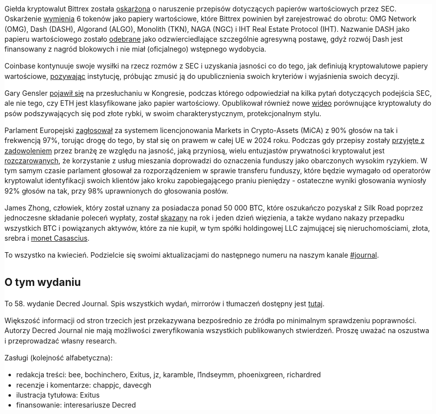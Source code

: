 Giełda kryptowalut Bittrex została [oskarżona](https://www.coindesk.com/policy/2023/04/17/crypto-exchange-bittrex-violated-federal-laws-sec-charges-in-lawsuit/) o naruszenie przepisów dotyczących papierów wartościowych przez SEC. Oskarżenie [wymienia](https://beincrypto.com/sec-6-names-tokens-securities/) 6 tokenów jako papiery wartościowe, które Bittrex powinien był zarejestrować do obrotu: OMG Network (OMG), Dash (DASH), Algorand (ALGO), Monolith (TKN), NAGA (NGC) i IHT Real Estate Protocol (IHT). Nazwanie DASH jako papieru wartościowego zostało [odebrane](https://twitter.com/lex_node/status/1648027888531423232) jako odzwierciedlające szczególnie agresywną postawę, gdyż rozwój Dash jest finansowany z nagród blokowych i nie miał (oficjalnego) wstępnego wydobycia.

Coinbase kontynuuje swoje wysiłki na rzecz rozmów z SEC i uzyskania jasności co do tego, jak definiują kryptowalutowe papiery wartościowe, [pozywając](https://www.theblock.co/post/228047/coinbase-sues-the-sec-for-answer-on-rule-specific-to-digital-assets) instytucję, próbując zmusić ją do upublicznienia swoich kryteriów i wyjaśnienia swoich decyzji.

Gary Gensler [pojawił się](https://www.coindesk.com/policy/2023/04/19/sec-chair-gensler-declines-to-say-if-ether-is-a-security-in-contentious-congressional-hearing/) na przesłuchaniu w Kongresie, podczas którego odpowiedział na kilka pytań dotyczących podejścia SEC, ale nie tego, czy ETH jest klasyfikowane jako papier wartościowy. Opublikował również nowe [wideo](https://twitter.com/GaryGensler/status/1651624244445421591) porównujące kryptowaluty do psów podszywających się pod złote rybki, w swoim charakterystycznym, protekcjonalnym stylu.

Parlament Europejski [zagłosował](https://www.coindesk.com/policy/2023/04/20/eu-parliament-approves-crypto-licensing-funds-transfer-rules/) za systemem licencjonowania Markets in Crypto-Assets (MiCA) z 90% głosów na tak i frekwencją 97%, torując drogę do tego, by stał się on prawem w całej UE w 2024 roku. Podczas gdy przepisy zostały [przyjęte z zadowoleniem](https://www.coindesk.com/policy/2023/04/21/eu-crypto-industry-applauds-mica-but-looks-to-whats-next/) przez branżę ze względu na jasność, jaką przyniosą, wielu entuzjastów prywatności kryptowalut jest [rozczarowanych](https://twitter.com/Hermetics_/status/1651414492528492544), że korzystanie z usług mieszania doprowadzi do oznaczenia funduszy jako obarczonych wysokim ryzykiem. W tym samym czasie parlament głosował za rozporządzeniem w sprawie transferu funduszy, które będzie wymagało od operatorów kryptowalut identyfikacji swoich klientów jako kroku zapobiegającego praniu pieniędzy - ostateczne wyniki głosowania wyniosły 92% głosów na tak, przy 98% uprawnionych do głosowania posłów.

James Zhong, człowiek, który został uznany za posiadacza ponad 50 000 BTC, które oszukańczo pozyskał z Silk Road poprzez jednoczesne składanie poleceń wypłaty, został [skazany](https://www.justice.gov/usao-sdny/pr/silk-road-dark-web-fraud-defendant-sentenced-following-seizure-and-forfeiture-over-34) na rok i jeden dzień więzienia, a także wydano nakazy przepadku wszystkich BTC i powiązanych aktywów, które za nie kupił, w tym spółki holdingowej LLC zajmującej się nieruchomościami, złota, srebra i [monet Casascius](https://en.bitcoin.it/wiki/Casascius_physical_bitcoins).

To wszystko na kwiecień. Podzielcie się swoimi aktualizacjami do następnego numeru na naszym kanale [#journal](https://chat.decred.org/#/room/#journal:decred.org).


## O tym wydaniu

To 58. wydanie Decred Journal. Spis wszystkich wydań, mirrorów i tłumaczeń dostępny jest [tutaj](https://xaur.github.io/decred-news/).

Większość informacji od stron trzecich jest przekazywana bezpośrednio ze źródła po minimalnym sprawdzeniu poprawności. Autorzy Decred Journal nie mają możliwości zweryfikowania wszystkich publikowanych stwierdzeń. Proszę uważać na oszustwa i przeprowadzać własny research.

Zasługi (kolejność alfabetyczna):

- redakcja treści: bee, bochinchero, Exitus, jz, karamble, l1ndseymm, phoenixgreen, richardred
- recenzje i komentarze: chappjc, davecgh
- ilustracja tytułowa: Exitus
- finansowanie: interesariusze Decred

